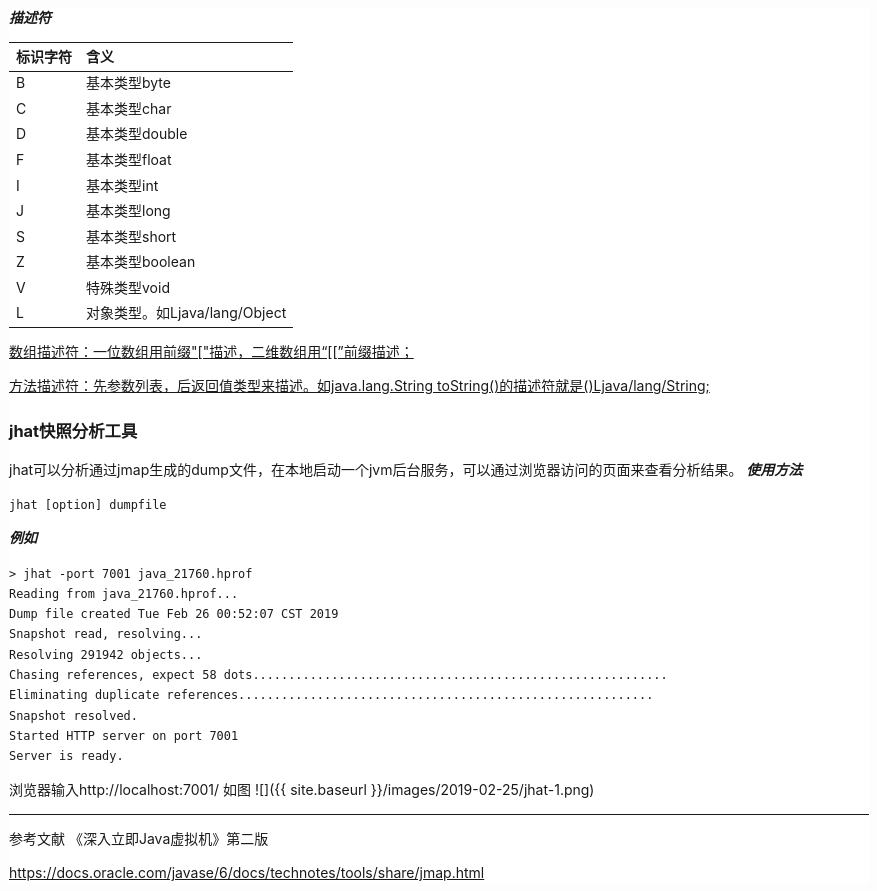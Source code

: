 ***描述符***

标识字符|含义
:---|:---
B|基本类型byte
C|基本类型char
D|基本类型double
F|基本类型float
I|基本类型int
J|基本类型long
S|基本类型short
Z|基本类型boolean
V|特殊类型void
L|对象类型。如Ljava/lang/Object

<u>数组描述符：一位数组用前缀"["描述，二维数组用“[[”前缀描述；</u>

<u>方法描述符：先参数列表，后返回值类型来描述。如java.lang.String toString()的描述符就是()Ljava/lang/String;</u>

### jhat快照分析工具
jhat可以分析通过jmap生成的dump文件，在本地启动一个jvm后台服务，可以通过浏览器访问的页面来查看分析结果。
***使用方法***

```shell
jhat [option] dumpfile
```
***例如***

```shell
> jhat -port 7001 java_21760.hprof
Reading from java_21760.hprof...
Dump file created Tue Feb 26 00:52:07 CST 2019
Snapshot read, resolving...
Resolving 291942 objects...
Chasing references, expect 58 dots..........................................................
Eliminating duplicate references..........................................................
Snapshot resolved.
Started HTTP server on port 7001
Server is ready.
```
浏览器输入http://localhost:7001/ 如图
![]({{ site.baseurl }}/images/2019-02-25/jhat-1.png)

------
参考文献
《深入立即Java虚拟机》第二版

https://docs.oracle.com/javase/6/docs/technotes/tools/share/jmap.html 



